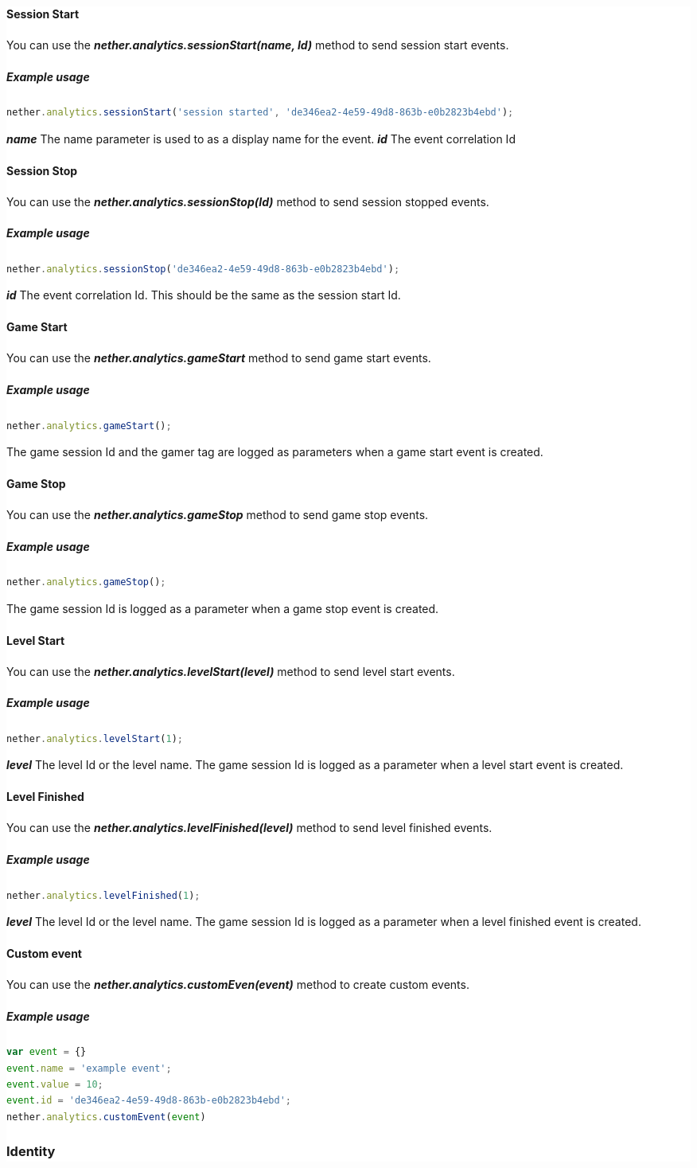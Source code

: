 #### Session Start
You can use the ***nether.analytics.sessionStart(name, Id)*** method to send session start events.
##### Example usage
```javascript
nether.analytics.sessionStart('session started', 'de346ea2-4e59-49d8-863b-e0b2823b4ebd');
```
***name*** The name parameter is used to as a display name for the event.
***id*** The event correlation Id

#### Session Stop
You can use the ***nether.analytics.sessionStop(Id)*** method to send session stopped events.
##### Example usage
```javascript
nether.analytics.sessionStop('de346ea2-4e59-49d8-863b-e0b2823b4ebd');
```
***id*** The event correlation Id. This should be the same as the session start Id.

#### Game Start
You can use the ***nether.analytics.gameStart*** method to send game start events.
##### Example usage
```javascript
nether.analytics.gameStart();
```
The game session Id and the gamer tag are logged as parameters when a game start event is created.

#### Game Stop
You can use the ***nether.analytics.gameStop*** method to send game stop events.
##### Example usage
```javascript
nether.analytics.gameStop();
```
The game session Id is logged as a parameter when a game stop event is created.

#### Level Start
You can use the ***nether.analytics.levelStart(level)*** method to send level start events.
##### Example usage
```javascript
nether.analytics.levelStart(1);
```
***level*** The level Id or the level name.
The game session Id is logged as a parameter when a level start event is created.

#### Level Finished
You can use the ***nether.analytics.levelFinished(level)*** method to send level finished events.
##### Example usage
```javascript
nether.analytics.levelFinished(1);
```
***level*** The level Id or the level name.
The game session Id is logged as a parameter when a level finished event is created.

#### Custom event
You can use the ***nether.analytics.customEven(event)*** method to create custom events.
##### Example usage
```javascript
var event = {}
event.name = 'example event';
event.value = 10;
event.id = 'de346ea2-4e59-49d8-863b-e0b2823b4ebd';
nether.analytics.customEvent(event)
```
### Identity
